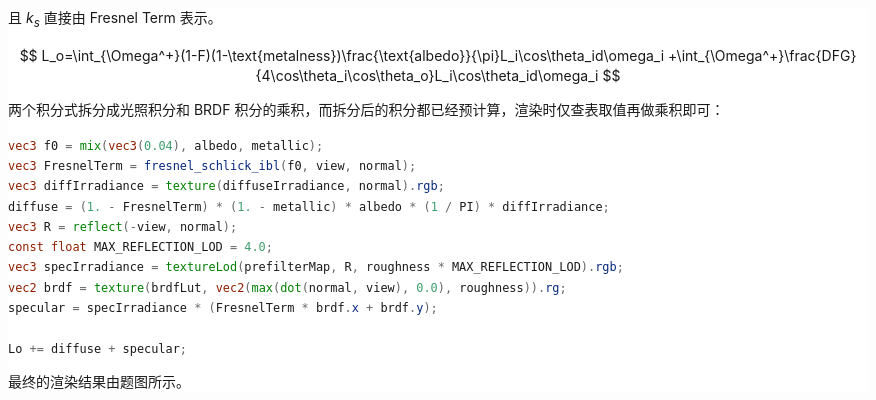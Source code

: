 且 $k_s$ 直接由 Fresnel Term 表示。

$$
L_o=\int_{\Omega^+}(1-F)(1-\text{metalness})\frac{\text{albedo}}{\pi}L_i\cos\theta_id\omega_i  +\int_{\Omega^+}\frac{DFG}{4\cos\theta_i\cos\theta_o}L_i\cos\theta_id\omega_i
$$

两个积分式拆分成光照积分和 BRDF 积分的乘积，而拆分后的积分都已经预计算，渲染时仅查表取值再做乘积即可：

```glsl
vec3 f0 = mix(vec3(0.04), albedo, metallic);
vec3 FresnelTerm = fresnel_schlick_ibl(f0, view, normal);
vec3 diffIrradiance = texture(diffuseIrradiance, normal).rgb;
diffuse = (1. - FresnelTerm) * (1. - metallic) * albedo * (1 / PI) * diffIrradiance;
vec3 R = reflect(-view, normal);
const float MAX_REFLECTION_LOD = 4.0;
vec3 specIrradiance = textureLod(prefilterMap, R, roughness * MAX_REFLECTION_LOD).rgb;
vec2 brdf = texture(brdfLut, vec2(max(dot(normal, view), 0.0), roughness)).rg;
specular = specIrradiance * (FresnelTerm * brdf.x + brdf.y);

Lo += diffuse + specular;
```

最终的渲染结果由题图所示。